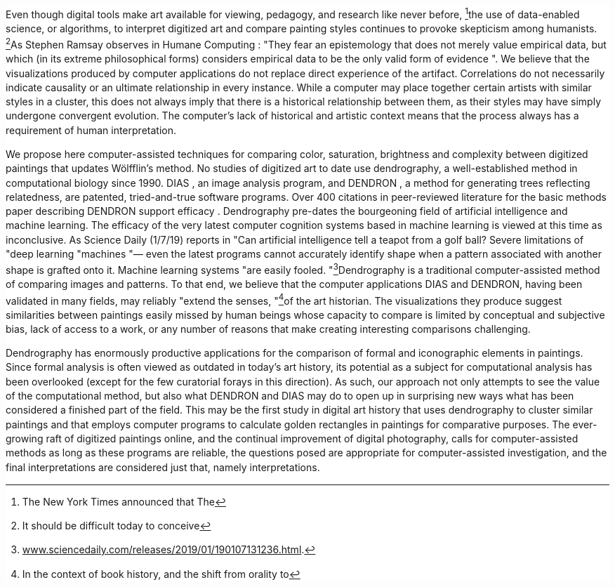 Even though digital tools make art available for viewing, pedagogy, and research like never before, [^7]the use of data-enabled science, or algorithms, to interpret digitized art and compare painting styles continues to provoke skepticism among humanists. [^8]As Stephen Ramsay observes in Humane Computing : "They fear an epistemology that does not merely value empirical data, but which (in its extreme philosophical forms) considers empirical data to be the only valid form of evidence ". We believe that the visualizations produced by computer applications do not replace direct experience of the artifact. Correlations do not necessarily indicate causality or an ultimate relationship in every instance. While a computer may place together certain artists with similar styles in a cluster, this does not always imply that there is a historical relationship between them, as their styles may have simply undergone convergent evolution. The computer’s lack of historical and artistic context means that the process always has a requirement of human interpretation. 

We propose here computer-assisted techniques for comparing color, saturation, brightness and complexity between digitized paintings that updates Wölfflin’s method. No studies of digitized art to date use dendrography, a well-established method in computational biology since 1990. DIAS , an image analysis program, and DENDRON , a method for generating trees reflecting relatedness, are patented, tried-and-true software programs. Over 400 citations in peer-reviewed literature for the basic methods paper describing DENDRON support efficacy . Dendrography pre-dates the bourgeoning field of artificial intelligence and machine learning. The efficacy of the very latest computer cognition systems based in machine learning is viewed at this time as inconclusive. As Science Daily (1/7/19) reports in "Can artificial intelligence tell a teapot from a golf ball? Severe limitations of "deep learning "machines "— even the latest programs cannot accurately identify shape when a pattern associated with another shape is grafted onto it. Machine learning systems "are easily fooled. "[^9]Dendrography is a traditional computer-assisted method of comparing images and patterns. To that end, we believe that the computer applications DIAS and DENDRON, having been validated in many fields, may reliably "extend the senses, "[^10]of the art historian. The visualizations they produce suggest similarities between paintings easily missed by human beings whose capacity to compare is limited by conceptual and subjective bias, lack of access to a work, or any number of reasons that make creating interesting comparisons challenging. 

Dendrography has enormously productive applications for the comparison of formal and iconographic elements in paintings. Since formal analysis is often viewed as outdated in today’s art history, its potential as a subject for computational analysis has been overlooked (except for the few curatorial forays in this direction). As such, our approach not only attempts to see the value of the computational method, but also what DENDRON and DIAS may do to open up in surprising new ways what has been considered a finished part of the field. This may be the first study in digital art history that uses dendrography to cluster similar paintings and that employs computer programs to calculate golden rectangles in paintings for comparative purposes. The ever-growing raft of digitized paintings online, and the continual improvement of digital photography, calls for computer-assisted methods as long as these programs are reliable, the questions posed are appropriate for computer-assisted investigation, and the final interpretations are considered just that, namely interpretations. 


[^1]: In A New
[^2]: Kugler divided art
[^3]: Wikipedia contributors, Heinrich Wölfflin, Wikipedia, The Free
[^4]: Bod, p. 320.
[^5]: Matthew Battles and Michael Maizels, Collections
[^6]: See also Vols. 7531 (2010) and 7869
[^7]: The New York Times announced that The
[^8]: It should be difficult today to conceive
[^9]: www.sciencedaily.com/releases/2019/01/190107131236.html.
[^10]: In the context of book history, and the shift from orality to
[^11]: J.T.
[^12]: The practices
[^14]: Can digital images replace
[^15]: The Louvre did not acquisition
[^16]: On Cézanne’s famous
[^17]: Bruno Latour and Adam Lowe